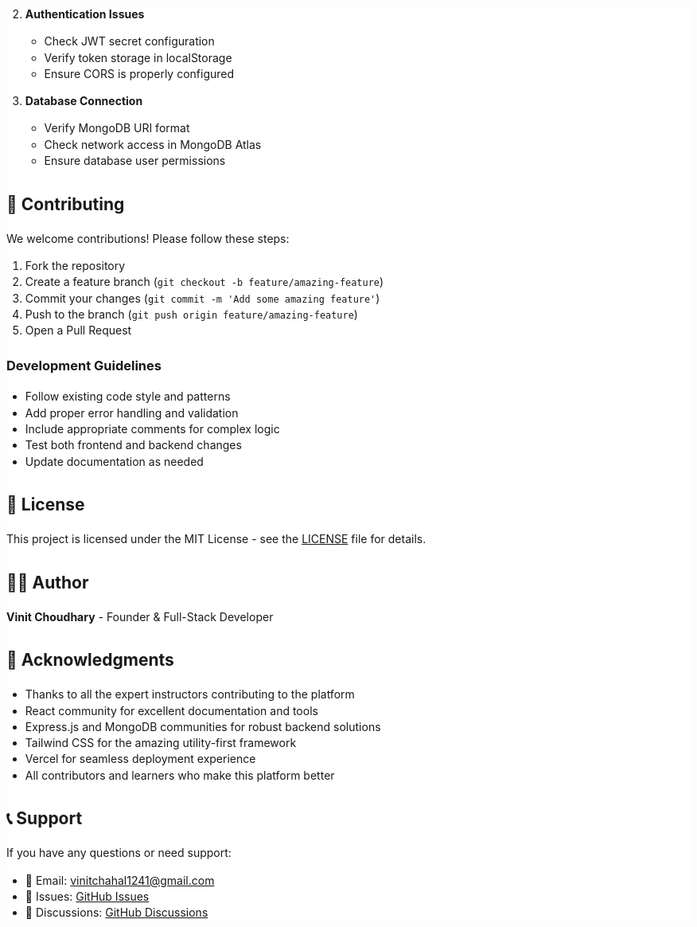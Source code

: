 2. **Authentication Issues**
   - Check JWT secret configuration
   - Verify token storage in localStorage
   - Ensure CORS is properly configured

3. **Database Connection**
   - Verify MongoDB URI format
   - Check network access in MongoDB Atlas
   - Ensure database user permissions

## 🤝 Contributing

We welcome contributions! Please follow these steps:

1. Fork the repository
2. Create a feature branch (`git checkout -b feature/amazing-feature`)
3. Commit your changes (`git commit -m 'Add some amazing feature'`)
4. Push to the branch (`git push origin feature/amazing-feature`)
5. Open a Pull Request

### Development Guidelines

- Follow existing code style and patterns
- Add proper error handling and validation
- Include appropriate comments for complex logic
- Test both frontend and backend changes
- Update documentation as needed

## 📝 License

This project is licensed under the MIT License - see the [LICENSE](LICENSE) file for details.

## 👨‍💻 Author

**Vinit Choudhary** - Founder & Full-Stack Developer

## 🙏 Acknowledgments

- Thanks to all the expert instructors contributing to the platform
- React community for excellent documentation and tools
- Express.js and MongoDB communities for robust backend solutions
- Tailwind CSS for the amazing utility-first framework
- Vercel for seamless deployment experience
- All contributors and learners who make this platform better

## 📞 Support

If you have any questions or need support:

- 📧 Email: vinitchahal1241@gmail.com
- 🐛 Issues: [GitHub Issues](https://github.com/yourusername/EasyPathshala/issues)
- 💬 Discussions: [GitHub Discussions](https://github.com/yourusername/EasyPathshala/discussions)
